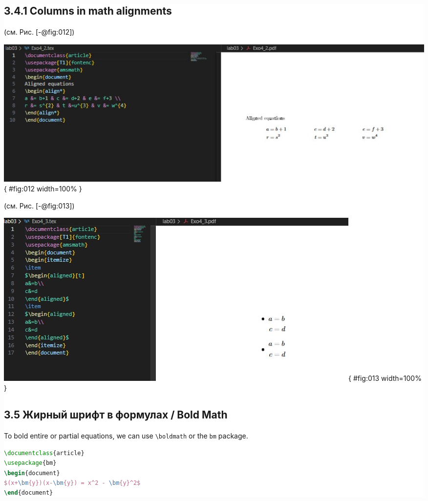 ## 3.4.1 Columns in math alignments

(см. Рис. [-@fig:012])

![](image/3_4a.jpg){ #fig:012 width=100% }

(см. Рис. [-@fig:013])

![](image/3_4b.jpg){ #fig:013 width=100% }

## 3.5 Жирный шрифт в формулах / Bold Math

To bold entire or partial equations, we can use `\boldmath` or the `bm` package.

```latex
\documentclass{article}
\usepackage{bm}
\begin{document}
$(x+\bm{y})(x-\bm{y}) = x^2 - \bm{y}^2$
\end{document}
```
